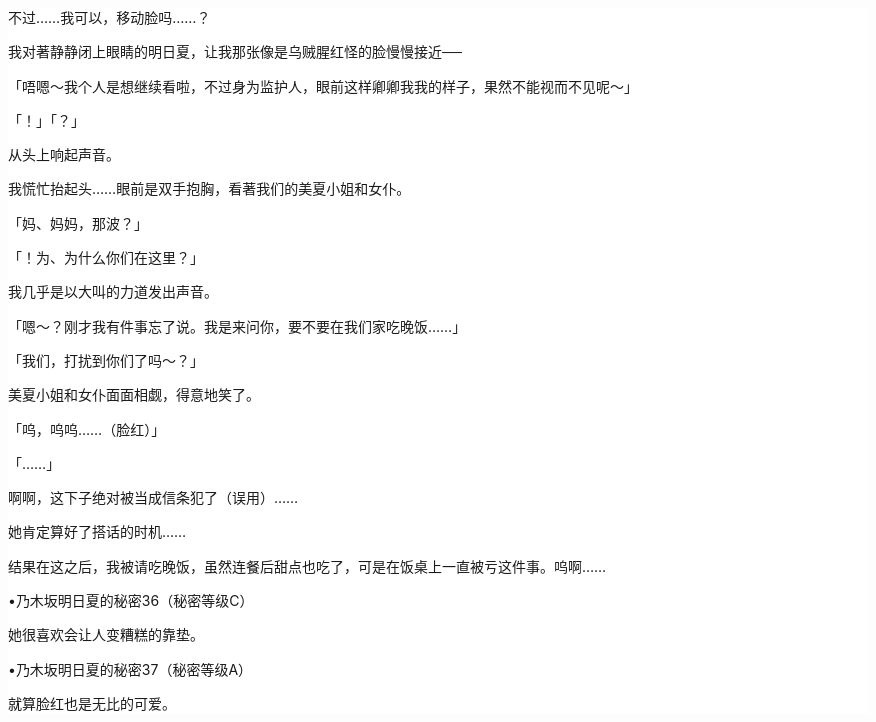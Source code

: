 不过……我可以，移动脸吗……？

我对著静静闭上眼睛的明日夏，让我那张像是乌贼腥红怪的脸慢慢接近──

「唔嗯～我个人是想继续看啦，不过身为监护人，眼前这样卿卿我我的样子，果然不能视而不见呢～」

「！」「？」

从头上响起声音。

我慌忙抬起头……眼前是双手抱胸，看著我们的美夏小姐和女仆。

「妈、妈妈，那波？」

「！为、为什么你们在这里？」

我几乎是以大叫的力道发出声音。

「嗯～？刚才我有件事忘了说。我是来问你，要不要在我们家吃晚饭……」

「我们，打扰到你们了吗～？」

美夏小姐和女仆面面相觑，得意地笑了。

「呜，呜呜……（脸红）」

「……」

啊啊，这下子绝对被当成信条犯了（误用）……

她肯定算好了搭话的时机……

结果在这之后，我被请吃晚饭，虽然连餐后甜点也吃了，可是在饭桌上一直被亏这件事。呜啊……

•乃木坂明日夏的秘密36（秘密等级C）

她很喜欢会让人变糟糕的靠垫。

•乃木坂明日夏的秘密37（秘密等级A）

就算脸红也是无比的可爱。

